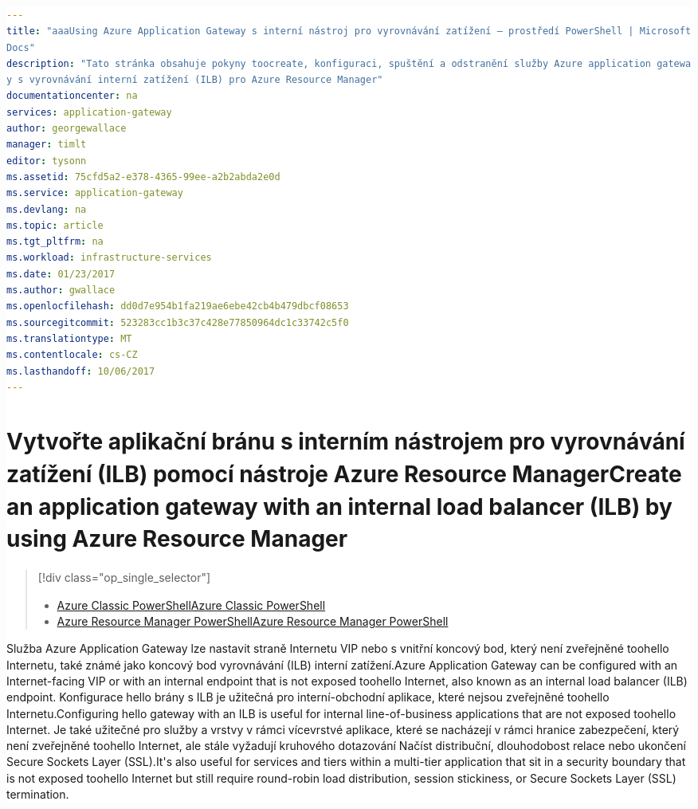 ```yaml
---
title: "aaaUsing Azure Application Gateway s interní nástroj pro vyrovnávání zatížení – prostředí PowerShell | Microsoft Docs"
description: "Tato stránka obsahuje pokyny toocreate, konfiguraci, spuštění a odstranění služby Azure application gateway s vyrovnávání interní zatížení (ILB) pro Azure Resource Manager"
documentationcenter: na
services: application-gateway
author: georgewallace
manager: timlt
editor: tysonn
ms.assetid: 75cfd5a2-e378-4365-99ee-a2b2abda2e0d
ms.service: application-gateway
ms.devlang: na
ms.topic: article
ms.tgt_pltfrm: na
ms.workload: infrastructure-services
ms.date: 01/23/2017
ms.author: gwallace
ms.openlocfilehash: dd0d7e954b1fa219ae6ebe42cb4b479dbcf08653
ms.sourcegitcommit: 523283cc1b3c37c428e77850964dc1c33742c5f0
ms.translationtype: MT
ms.contentlocale: cs-CZ
ms.lasthandoff: 10/06/2017
---
```

# <a name="create-an-application-gateway-with-an-internal-load-balancer-ilb-by-using-azure-resource-manager"></a><span data-ttu-id="48f2a-103">Vytvořte aplikační bránu s interním nástrojem pro vyrovnávání zatížení (ILB) pomocí nástroje Azure Resource Manager</span><span class="sxs-lookup"><span data-stu-id="48f2a-103">Create an application gateway with an internal load balancer (ILB) by using Azure Resource Manager</span></span>

> [!div class="op_single_selector"]
> * [<span data-ttu-id="48f2a-104">Azure Classic PowerShell</span><span class="sxs-lookup"><span data-stu-id="48f2a-104">Azure Classic PowerShell</span></span>](application-gateway-ilb.md)
> * [<span data-ttu-id="48f2a-105">Azure Resource Manager PowerShell</span><span class="sxs-lookup"><span data-stu-id="48f2a-105">Azure Resource Manager PowerShell</span></span>](application-gateway-ilb-arm.md)

<span data-ttu-id="48f2a-106">Služba Azure Application Gateway lze nastavit straně Internetu VIP nebo s vnitřní koncový bod, který není zveřejněné toohello Internetu, také známé jako koncový bod vyrovnávání (ILB) interní zatížení.</span><span class="sxs-lookup"><span data-stu-id="48f2a-106">Azure Application Gateway can be configured with an Internet-facing VIP or with an internal endpoint that is not exposed toohello Internet, also known as an internal load balancer (ILB) endpoint.</span></span> <span data-ttu-id="48f2a-107">Konfigurace hello brány s ILB je užitečná pro interní-obchodní aplikace, které nejsou zveřejněné toohello Internetu.</span><span class="sxs-lookup"><span data-stu-id="48f2a-107">Configuring hello gateway with an ILB is useful for internal line-of-business applications that are not exposed toohello Internet.</span></span> <span data-ttu-id="48f2a-108">Je také užitečné pro služby a vrstvy v rámci vícevrstvé aplikace, které se nacházejí v rámci hranice zabezpečení, který není zveřejněné toohello Internet, ale stále vyžadují kruhového dotazování Načíst distribuční, dlouhodobost relace nebo ukončení Secure Sockets Layer (SSL).</span><span class="sxs-lookup"><span data-stu-id="48f2a-108">It's also useful for services and tiers within a multi-tier application that sit in a security boundary that is not exposed toohello Internet but still require round-robin load distribution, session stickiness, or Secure Sockets Layer (SSL) termination.</span></span>
